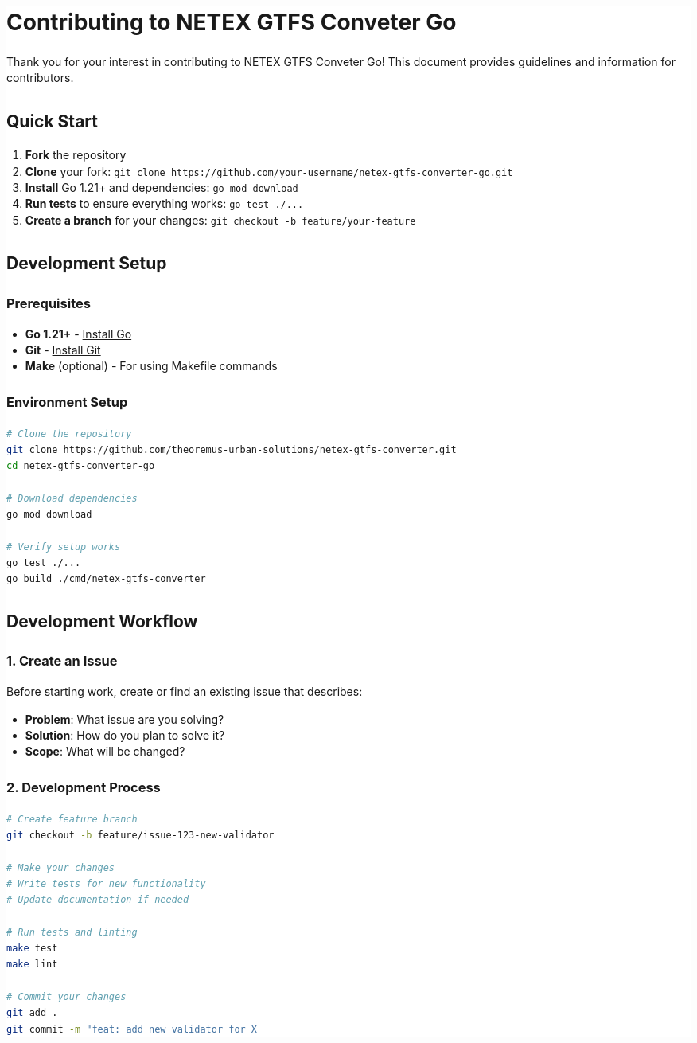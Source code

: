 # Contributing to NETEX GTFS Conveter Go

Thank you for your interest in contributing to NETEX GTFS Conveter Go! This document provides guidelines and information for contributors.

## Quick Start

1. **Fork** the repository
2. **Clone** your fork: `git clone https://github.com/your-username/netex-gtfs-converter-go.git`
3. **Install** Go 1.21+ and dependencies: `go mod download`
4. **Run tests** to ensure everything works: `go test ./...`
5. **Create a branch** for your changes: `git checkout -b feature/your-feature`

## Development Setup

### Prerequisites

- **Go 1.21+** - [Install Go](https://golang.org/doc/install)
- **Git** - [Install Git](https://git-scm.com/downloads)
- **Make** (optional) - For using Makefile commands

### Environment Setup

```bash
# Clone the repository
git clone https://github.com/theoremus-urban-solutions/netex-gtfs-converter.git
cd netex-gtfs-converter-go

# Download dependencies
go mod download

# Verify setup works
go test ./...
go build ./cmd/netex-gtfs-converter
```

## Development Workflow

### 1. Create an Issue

Before starting work, create or find an existing issue that describes:
- **Problem**: What issue are you solving?
- **Solution**: How do you plan to solve it?
- **Scope**: What will be changed?

### 2. Development Process

```bash
# Create feature branch
git checkout -b feature/issue-123-new-validator

# Make your changes
# Write tests for new functionality
# Update documentation if needed

# Run tests and linting
make test
make lint

# Commit your changes
git add .
git commit -m "feat: add new validator for X
```
